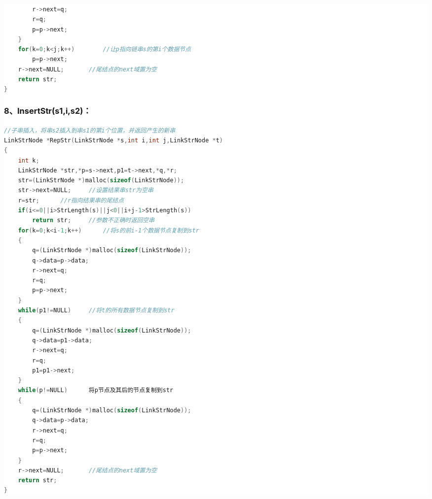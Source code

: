 ```c
		r->next=q;		
		r=q;
		p=p->next;
	}
	for(k=0;k<j;k++)		//让p指向链串s的第i个数据节点
		p=p->next;
	r->next=NULL;		//尾结点的next域置为空
	return str;
}
```

### 8、InsertStr(s1,i,s2)：

```c
//子串插入，将串s2插入到串s1的第i个位置，并返回产生的新串
LinkStrNode *RepStr(LinkStrNode *s,int i,int j,LinkStrNode *t)
{
	int k;
	LinkStrNode *str,*p=s->next,p1=t->next,*q,*r;
	str=(LinkStrNode *)malloc(sizeof(LinkStrNode));
	str->next=NULL;		//设置结果串str为空串
	r=str;		//r指向结果串的尾结点
	if(i<=0||i>StrLength(s)||j<0||i+j-1>StrLength(s))
		return str;		//参数不正确时返回空串
	for(k=0;k<i-1;k++)		//将s的前i-1个数据节点复制到str
	{
		q=(LinkStrNode *)malloc(sizeof(LinkStrNode));
		q->data=p->data;
		r->next=q;		
		r=q;
		p=p->next;
	}
	while(p1!=NULL)		//将t的所有数据节点复制到str
	{
		q=(LinkStrNode *)malloc(sizeof(LinkStrNode));
		q->data=p1->data;
		r->next=q;		
		r=q;
		p1=p1->next;
	}
	while(p!=NULL)		将p节点及其后的节点复制到str
	{
		q=(LinkStrNode *)malloc(sizeof(LinkStrNode));
		q->data=p->data;
		r->next=q;			
		r=q;
		p=p->next;
	}
	r->next=NULL;		//尾结点的next域置为空
	return str;
}
```
